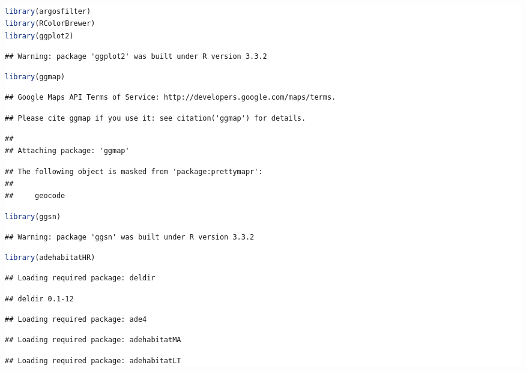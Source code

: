 ```r
library(argosfilter)
library(RColorBrewer)
library(ggplot2)
```

```
## Warning: package 'ggplot2' was built under R version 3.3.2
```

```r
library(ggmap)
```

```
## Google Maps API Terms of Service: http://developers.google.com/maps/terms.
```

```
## Please cite ggmap if you use it: see citation('ggmap') for details.
```

```
## 
## Attaching package: 'ggmap'
```

```
## The following object is masked from 'package:prettymapr':
## 
##     geocode
```

```r
library(ggsn)
```

```
## Warning: package 'ggsn' was built under R version 3.3.2
```

```r
library(adehabitatHR)
```

```
## Loading required package: deldir
```

```
## deldir 0.1-12
```

```
## Loading required package: ade4
```

```
## Loading required package: adehabitatMA
```

```
## Loading required package: adehabitatLT
```

